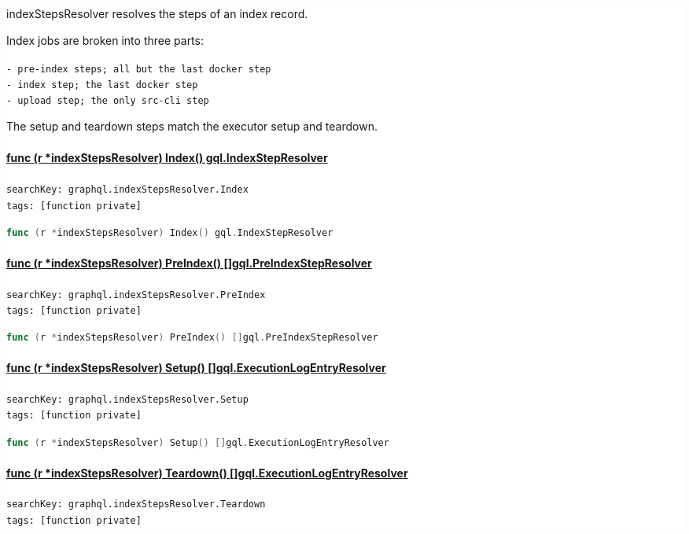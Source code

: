 indexStepsResolver resolves the steps of an index record. 

Index jobs are broken into three parts: 

```
- pre-index steps; all but the last docker step
- index step; the last docker step
- upload step; the only src-cli step

```
The setup and teardown steps match the executor setup and teardown. 

#### <a id="indexStepsResolver.Index" href="#indexStepsResolver.Index">func (r *indexStepsResolver) Index() gql.IndexStepResolver</a>

```
searchKey: graphql.indexStepsResolver.Index
tags: [function private]
```

```Go
func (r *indexStepsResolver) Index() gql.IndexStepResolver
```

#### <a id="indexStepsResolver.PreIndex" href="#indexStepsResolver.PreIndex">func (r *indexStepsResolver) PreIndex() []gql.PreIndexStepResolver</a>

```
searchKey: graphql.indexStepsResolver.PreIndex
tags: [function private]
```

```Go
func (r *indexStepsResolver) PreIndex() []gql.PreIndexStepResolver
```

#### <a id="indexStepsResolver.Setup" href="#indexStepsResolver.Setup">func (r *indexStepsResolver) Setup() []gql.ExecutionLogEntryResolver</a>

```
searchKey: graphql.indexStepsResolver.Setup
tags: [function private]
```

```Go
func (r *indexStepsResolver) Setup() []gql.ExecutionLogEntryResolver
```

#### <a id="indexStepsResolver.Teardown" href="#indexStepsResolver.Teardown">func (r *indexStepsResolver) Teardown() []gql.ExecutionLogEntryResolver</a>

```
searchKey: graphql.indexStepsResolver.Teardown
tags: [function private]
```
